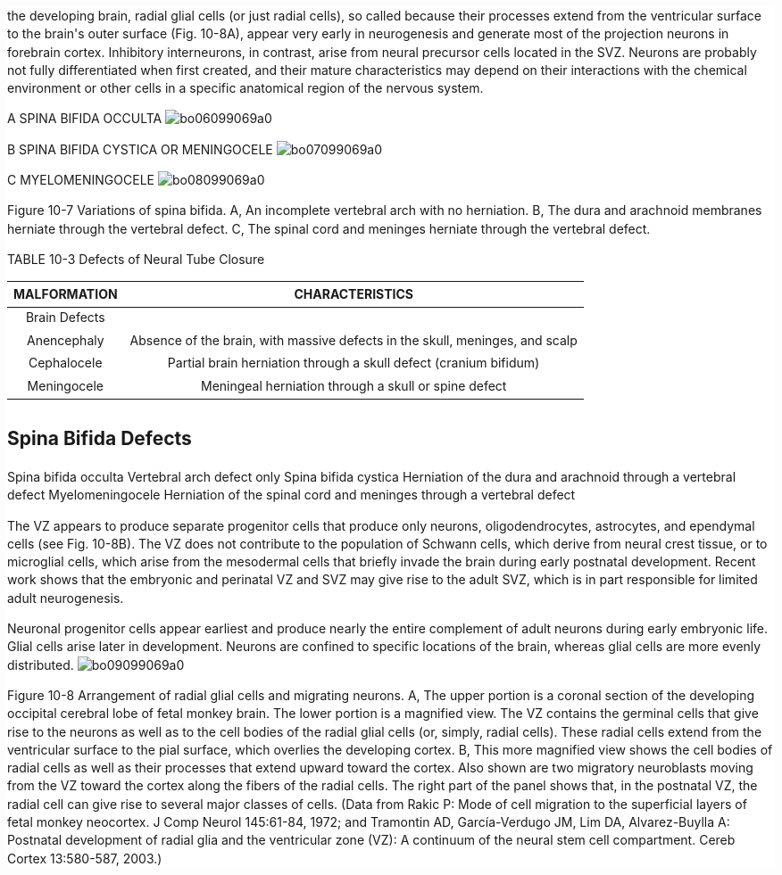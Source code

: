 the developing brain, radial glial cells (or just radial cells), so called because their processes extend from the ventricular surface to the brain's outer surface (Fig. 10-8A), appear very early in neurogenesis and generate most of the projection neurons in forebrain cortex. Inhibitory interneurons, in contrast, arise from neural precursor cells located in the SVZ. Neurons are probably not fully differentiated when first created, and their mature characteristics may depend on their interactions with the chemical environment or other cells in a specific anatomical region of the nervous system.

A SPINA BIFIDA OCCULTA
![bo06099069a0](bo06099069a0.jpg)

B SPINA BIFIDA CYSTICA OR MENINGOCELE
![bo07099069a0](bo07099069a0.jpg)

C MYELOMENINGOCELE
![bo08099069a0](bo08099069a0.jpg)

Figure 10-7 Variations of spina bifida. A, An incomplete vertebral arch with no herniation. B, The dura and arachnoid membranes herniate through the vertebral defect. C, The spinal cord and meninges herniate through the vertebral defect.

TABLE 10-3 Defects of Neural Tube Closure

| MALFORMATION | CHARACTERISTICS |
| :--: | :--: |
| Brain Defects |  |
| Anencephaly | Absence of the brain, with massive defects in the skull, meninges, and scalp |
| Cephalocele | Partial brain herniation through a skull defect (cranium bifidum) |
| Meningocele | Meningeal herniation through a skull or spine defect |

## Spina Bifida Defects

Spina bifida occulta Vertebral arch defect only
Spina bifida cystica Herniation of the dura and arachnoid through a vertebral defect
Myelomeningocele Herniation of the spinal cord and meninges through a vertebral defect

The VZ appears to produce separate progenitor cells that produce only neurons, oligodendrocytes, astrocytes, and ependymal cells (see Fig. 10-8B). The VZ does not contribute to the population of Schwann cells, which derive from neural crest tissue, or to microglial cells, which arise from the mesodermal cells that briefly invade the brain during early postnatal development. Recent work shows that the embryonic and perinatal VZ and SVZ may give rise to the adult SVZ, which is in part responsible for limited adult neurogenesis.

Neuronal progenitor cells appear earliest and produce nearly the entire complement of adult neurons during early embryonic life. Glial cells arise later in development. Neurons are confined to specific locations of the brain, whereas glial cells are more evenly distributed.
![bo09099069a0](bo09099069a0.jpg)

Figure 10-8 Arrangement of radial glial cells and migrating neurons. A, The upper portion is a coronal section of the developing occipital cerebral lobe of fetal monkey brain. The lower portion is a magnified view. The VZ contains the germinal cells that give rise to the neurons as well as to the cell bodies of the radial glial cells (or, simply, radial cells). These radial cells extend from the ventricular surface to the pial surface, which overlies the developing cortex. B, This more magnified view shows the cell bodies of radial cells as well as their processes that extend upward toward the cortex. Also shown are two migratory neuroblasts moving from the VZ toward the cortex along the fibers of the radial cells. The right part of the panel shows that, in the postnatal VZ, the radial cell can give rise to several major classes of cells. (Data from Rakic P: Mode of cell migration to the superficial layers of fetal monkey neocortex. J Comp Neurol 145:61-84, 1972; and Tramontin AD, García-Verdugo JM, Lim DA, Alvarez-Buylla A: Postnatal development of radial glia and the ventricular zone (VZ): A continuum of the neural stem cell compartment. Cereb Cortex 13:580-587, 2003.)
